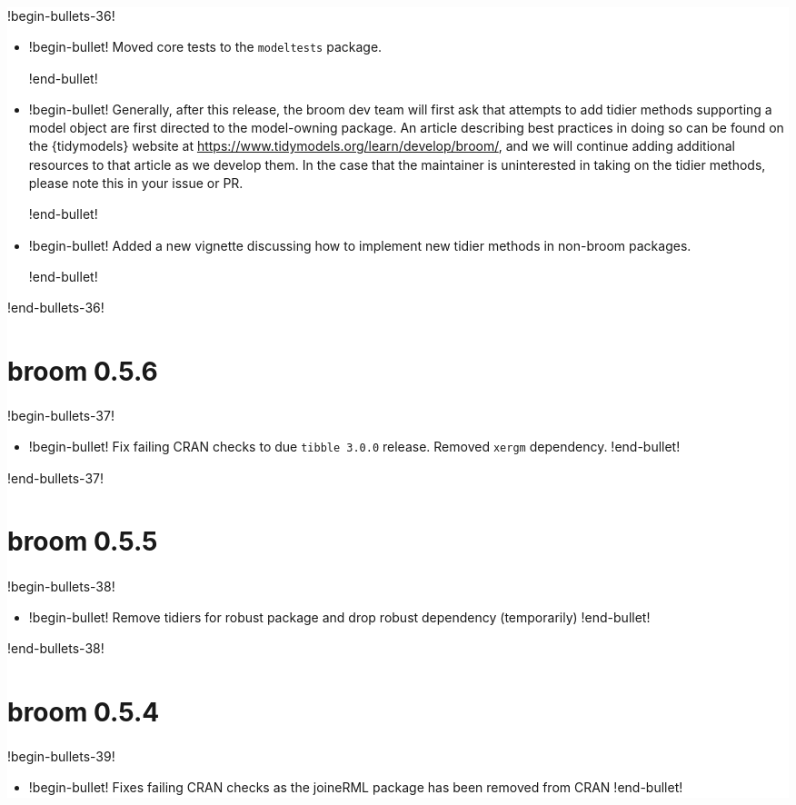 !begin-bullets-36!

-   !begin-bullet!
    Moved core tests to the `modeltests` package.

    !end-bullet!
-   !begin-bullet!
    Generally, after this release, the broom dev team will first ask
    that attempts to add tidier methods supporting a model object are
    first directed to the model-owning package. An article describing
    best practices in doing so can be found on the {tidymodels} website
    at https://www.tidymodels.org/learn/develop/broom/, and we will
    continue adding additional resources to that article as we develop
    them. In the case that the maintainer is uninterested in taking on
    the tidier methods, please note this in your issue or PR.

    !end-bullet!
-   !begin-bullet!
    Added a new vignette discussing how to implement new tidier methods
    in non-broom packages.

    !end-bullet!

!end-bullets-36!

# broom 0.5.6

!begin-bullets-37!

-   !begin-bullet!
    Fix failing CRAN checks to due `tibble 3.0.0` release. Removed
    `xergm` dependency.
    !end-bullet!

!end-bullets-37!

# broom 0.5.5

!begin-bullets-38!

-   !begin-bullet!
    Remove tidiers for robust package and drop robust dependency
    (temporarily)
    !end-bullet!

!end-bullets-38!

# broom 0.5.4

!begin-bullets-39!

-   !begin-bullet!
    Fixes failing CRAN checks as the joineRML package has been removed
    from CRAN
    !end-bullet!

